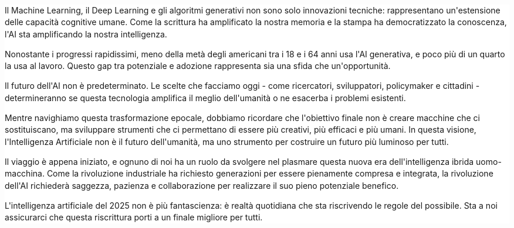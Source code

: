 Il Machine Learning, il Deep Learning e gli algoritmi generativi non sono solo innovazioni tecniche: rappresentano un'estensione delle capacità cognitive umane. Come la scrittura ha amplificato la nostra memoria e la stampa ha democratizzato la conoscenza, l'AI sta amplificando la nostra intelligenza.

Nonostante i progressi rapidissimi, meno della metà degli americani tra i 18 e i 64 anni usa l'AI generativa, e poco più di un quarto la usa al lavoro. Questo gap tra potenziale e adozione rappresenta sia una sfida che un'opportunità.

Il futuro dell'AI non è predeterminato. Le scelte che facciamo oggi - come ricercatori, sviluppatori, policymaker e cittadini - determineranno se questa tecnologia amplifica il meglio dell'umanità o ne esacerba i problemi esistenti.

Mentre navighiamo questa trasformazione epocale, dobbiamo ricordare che l'obiettivo finale non è creare macchine che ci sostituiscano, ma sviluppare strumenti che ci permettano di essere più creativi, più efficaci e più umani. In questa visione, l'Intelligenza Artificiale non è il futuro dell'umanità, ma uno strumento per costruire un futuro più luminoso per tutti.

Il viaggio è appena iniziato, e ognuno di noi ha un ruolo da svolgere nel plasmare questa nuova era dell'intelligenza ibrida uomo-macchina. Come la rivoluzione industriale ha richiesto generazioni per essere pienamente compresa e integrata, la rivoluzione dell'AI richiederà saggezza, pazienza e collaborazione per realizzare il suo pieno potenziale benefico.

L'intelligenza artificiale del 2025 non è più fantascienza: è realtà quotidiana che sta riscrivendo le regole del possibile. Sta a noi assicurarci che questa riscrittura porti a un finale migliore per tutti.
